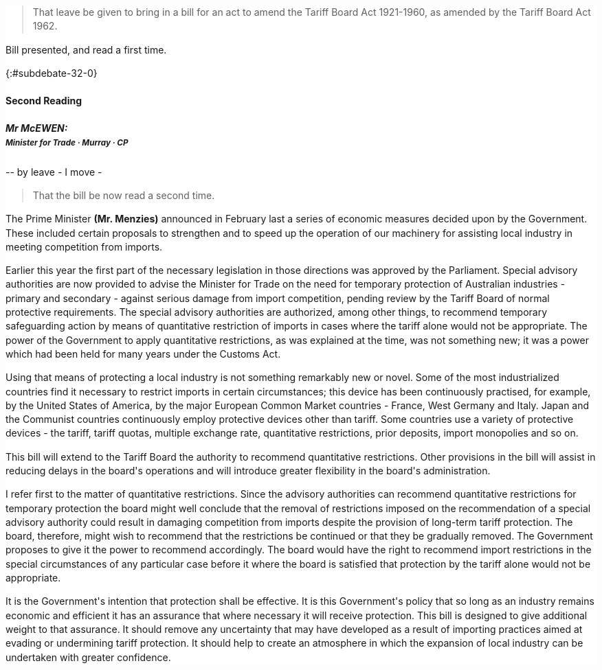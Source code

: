   >That leave be given to bring in a bill for an act to amend the Tariff Board Act 1921-1960, as amended by the Tariff Board Act 1962. 

Bill presented, and read a first time. 

{:#subdebate-32-0}
#### Second Reading

##### Mr McEWEN:<br><small class="text-muted">Minister for Trade &middot; Murray &middot; CP</small>

--  by leave - I move - 

  >That the bill be now read a second time. 

The Prime Minister  **(Mr. Menzies)**  announced in February last a series of economic measures decided upon by the Government. These included certain proposals to strengthen and to speed up the operation of our machinery for assisting local industry in meeting competition from imports. 

Earlier this year the first part of the necessary legislation in those directions was approved by the Parliament. Special advisory authorities are now provided to advise the Minister for Trade on the need for temporary protection of Australian industries - primary and secondary - against serious damage from import competition, pending review by the Tariff Board of normal protective requirements. The special advisory authorities are authorized, among other things, to recommend temporary safeguarding action by means of quantitative restriction of imports in cases where the tariff alone would not be appropriate. The power of the Government to apply quantitative restrictions, as was explained at the time, was not something new; it was a power which had been held for many years under the Customs Act. 

Using that means of protecting a local industry is not something remarkably new or novel. Some of the most industrialized countries find it necessary to restrict imports in certain circumstances; this device has been continuously practised, for example, by the United States of America, by the major European Common Market countries - France, West Germany and Italy. Japan and the Communist countries continuously employ protective devices other than tariff. Some countries use a variety of protective devices - the tariff, tariff quotas, multiple exchange rate, quantitative restrictions, prior deposits, import monopolies and so on. 

This bill will extend to the Tariff Board the authority to recommend quantitative restrictions. Other provisions in the bill will assist in reducing delays in the board's operations and will introduce greater flexibility in the board's administration. 

I refer first to the matter of quantitative restrictions. Since the advisory authorities can recommend quantitative restrictions for temporary protection the board might well conclude that the removal of restrictions imposed on the recommendation of a special advisory authority could result in damaging competition from imports despite the provision of long-term tariff protection. The board, therefore, might wish to recommend that the restrictions be continued or that they be gradually removed. The Government proposes to give it the power to recommend accordingly. The board would have the right to recommend import restrictions in the special circumstances of any particular case before it where the board is satisfied that protection by the tariff alone would not be appropriate. 

It is the Government's intention that protection shall be effective. It is this Government's policy that so long as an industry remains economic and efficient it has an assurance that where necessary it will receive protection. This bill is designed to give additional weight to that assurance. It should remove any uncertainty that may have developed as a result of importing practices aimed at evading or undermining tariff protection. It should help to create an atmosphere in which the expansion of local industry can be undertaken with greater confidence. 
